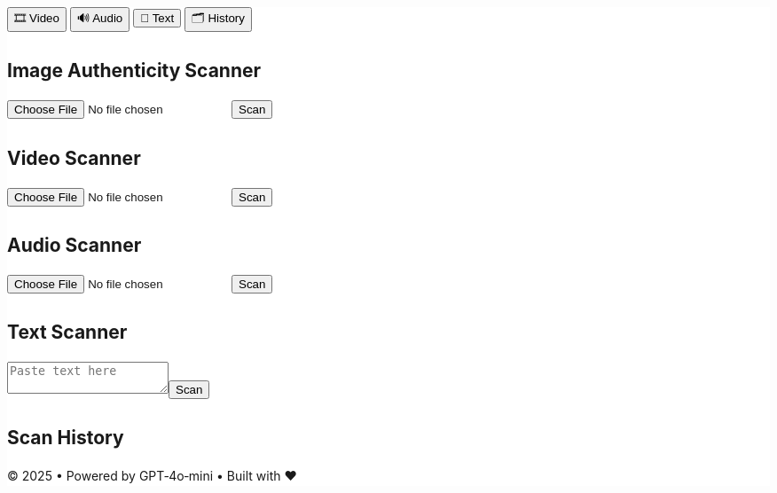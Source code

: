   <button class="menu" onclick="showTool('video',this)">🎞️ Video</button>
  <button class="menu" onclick="showTool('audio',this)">🔊 Audio</button>
  <button class="menu" onclick="showTool('text',this)">📝 Text</button>
  <button class="menu" onclick="showTool('history',this)">🗂️ History</button>
</div>
<main>
  <section id="card-image" class="card active">
    <h2>Image Authenticity Scanner</h2>
    <div class="input"><input type="file" id="image-file" accept="image/*"><button class="scan" onclick="scanImage()">Scan</button></div>
    <div id="image-result" class="result"></div>
  </section>
  <section id="card-video" class="card"><h2>Video Scanner</h2>
    <div class="input"><input type="file" id="video-file" accept="video/*"><button class="scan" onclick="placeholder('video-result')">Scan</button></div>
    <div id="video-result" class="result"></div>
  </section>
  <section id="card-audio" class="card"><h2>Audio Scanner</h2>
    <div class="input"><input type="file" id="audio-file" accept="audio/*"><button class="scan" onclick="placeholder('audio-result')">Scan</button></div>
    <div id="audio-result" class="result"></div>
  </section>
  <section id="card-text" class="card"><h2>Text Scanner</h2>
    <div class="input"><textarea id="text-input" placeholder="Paste text here"></textarea><button class="scan" onclick="placeholder('text-result')">Scan</button></div>
    <div id="text-result" class="result"></div>
  </section>
  <section id="card-history" class="card"><h2>Scan History</h2>
    <div id="history-list"></div>
  </section>
  <div class="footer">© 2025 • Powered by GPT‑4o‑mini • Built with ❤️</div>
</main>
<script>
function togglePanel(){document.getElementById('toolpanel').classList.toggle('show');}
function showTool(name,btn){
  document.querySelectorAll('#toolpanel .menu').forEach(b=>b.classList.remove('active'));
  btn.classList.add('active');
  document.querySelectorAll('.card').forEach(c=>c.classList.remove('active'));
  document.getElementById('card-'+name).classList.add('active');
  if(name==='history'){renderHistory();}
}
const apiKey="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";
async function scanImage(){
  const file=document.getElementById('image-file').files[0];
  const out=document.getElementById('image-result');
  if(!file){alert('Please choose image');return;}
  out.innerHTML='<em>🔍 Scanning in progress… please wait</em>';
  const dataUrl=await to64(file);
  const messages=[
    {role:'system',content:'You are an expert image AI detector. First, give a bolded verdict with emoji, % confidence and [ai] or [real]. Then give 3 clear bullet point evidence with links from internet-based reasoning.'},
    {role:'user',content:[{type:'image_url',image_url:{url:dataUrl,detail:'low'}},{type:'text',text:'Please analyse and determine AI or real.'}]}
  ];
  const r=await fetch('https://api.openai.com/v1/chat/completions',{
    method:'POST',
    headers:{'Content-Type':'application/json','Authorization':'Bearer '+apiKey},
    body:JSON.stringify({model:'gpt-4o-mini',messages,temperature:0.3})
  });
  const j=await r.json();
  if(!j.choices){out.textContent='⚠️ Analysis failed';return;}
  let html=j.choices[0].message.content